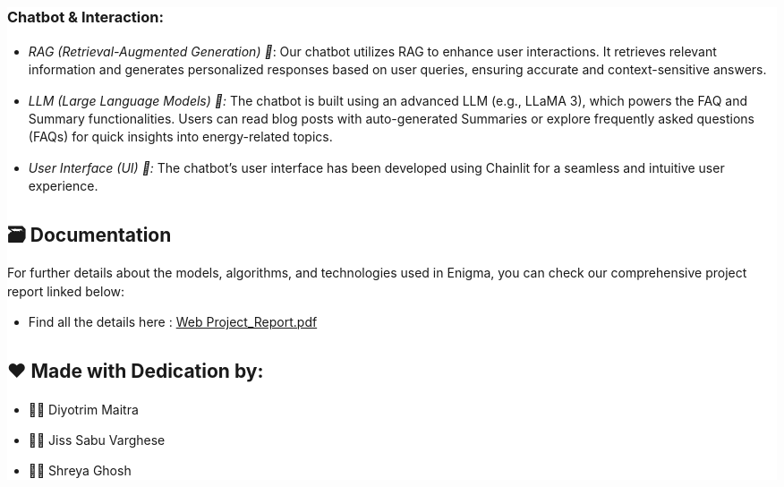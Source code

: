 ### **Chatbot & Interaction:**

- _RAG (Retrieval-Augmented Generation) 🤖_: Our chatbot utilizes RAG to enhance user interactions. It retrieves relevant information and generates personalized responses based on user queries, ensuring accurate and context-sensitive answers.

- _LLM (Large Language Models) 🧠:_ The chatbot is built using an advanced LLM (e.g., LLaMA 3), which powers the FAQ and Summary functionalities. Users can read blog posts with auto-generated Summaries or explore frequently asked questions (FAQs) for quick insights into energy-related topics.

- _User Interface (UI) 🎨:_ The chatbot’s user interface has been developed using Chainlit for a seamless and intuitive user experience.

## 🗃️ Documentation
For further details about the models, algorithms, and technologies used in Enigma, you can check our comprehensive project report linked below:
- Find all the details here : [Web Project_Report.pdf](https://github.com/user-attachments/files/17174761/Web.Project_Report.pdf)


## ❤️ Made with Dedication by:

- 👨‍💻 Diyotrim Maitra
  
- 👨‍💻 Jiss Sabu Varghese
  
- 👩‍💻 Shreya Ghosh



